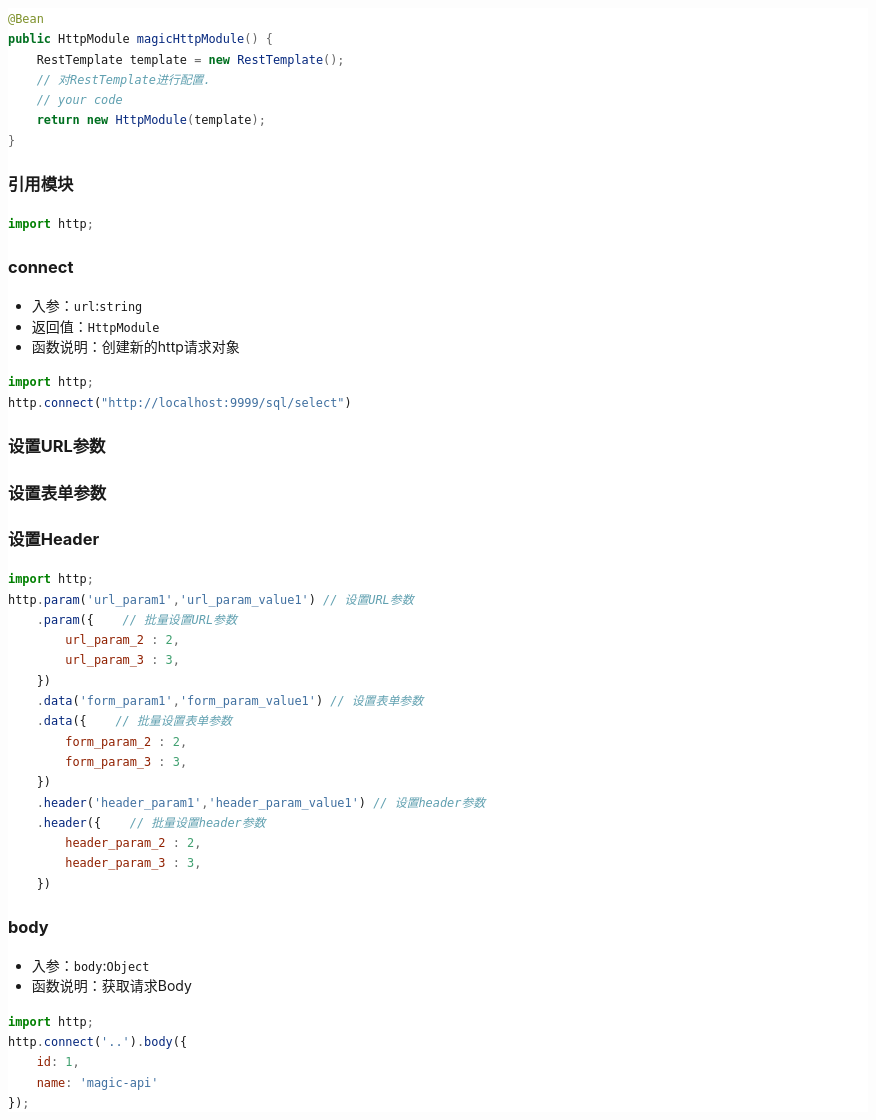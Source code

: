 ```java
@Bean
public HttpModule magicHttpModule() {
	RestTemplate template = new RestTemplate();
	// 对RestTemplate进行配置.
    // your code
	return new HttpModule(template);
}
```

### 引用模块
```javascript
import http;
```

### connect
- 入参：`url`:`string`
- 返回值：`HttpModule`
- 函数说明：创建新的http请求对象
```javascript
import http;
http.connect("http://localhost:9999/sql/select") 
```

### 设置URL参数
### 设置表单参数
### 设置Header
```javascript
import http;
http.param('url_param1','url_param_value1') // 设置URL参数
    .param({    // 批量设置URL参数
        url_param_2 : 2,
        url_param_3 : 3,
    })
    .data('form_param1','form_param_value1') // 设置表单参数
    .data({    // 批量设置表单参数
        form_param_2 : 2,
        form_param_3 : 3,
    })
    .header('header_param1','header_param_value1') // 设置header参数
    .header({    // 批量设置header参数
        header_param_2 : 2,
        header_param_3 : 3,
    })
```

### body
- 入参：`body`:`Object`
- 函数说明：获取请求Body
```javascript
import http;
http.connect('..').body({
    id: 1,
    name: 'magic-api'
});
```
